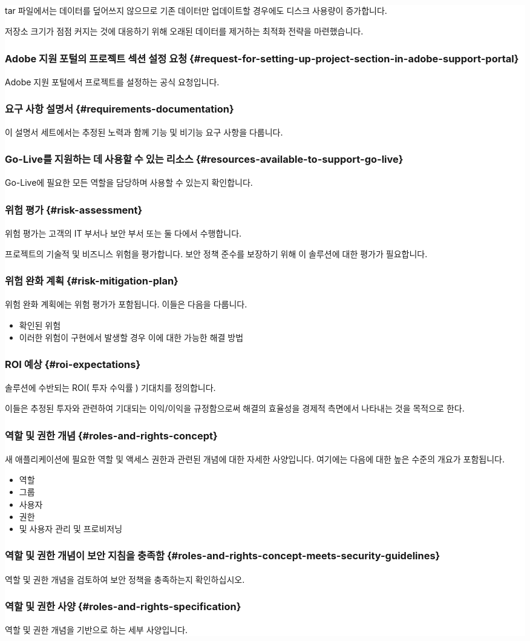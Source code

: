 tar 파일에서는 데이터를 덮어쓰지 않으므로 기존 데이터만 업데이트할 경우에도 디스크 사용량이 증가합니다.

저장소 크기가 점점 커지는 것에 대응하기 위해 오래된 데이터를 제거하는 최적화 전략을 마련했습니다.

### Adobe 지원 포털의 프로젝트 섹션 설정 요청 {#request-for-setting-up-project-section-in-adobe-support-portal}

Adobe 지원 포털에서 프로젝트를 설정하는 공식 요청입니다.

### 요구 사항 설명서 {#requirements-documentation}

이 설명서 세트에서는 추정된 노력과 함께 기능 및 비기능 요구 사항을 다룹니다.

### Go-Live를 지원하는 데 사용할 수 있는 리소스 {#resources-available-to-support-go-live}

Go-Live에 필요한 모든 역할을 담당하며 사용할 수 있는지 확인합니다.

### 위험 평가 {#risk-assessment}

위험 평가는 고객의 IT 부서나 보안 부서 또는 둘 다에서 수행합니다.

프로젝트의 기술적 및 비즈니스 위험을 평가합니다. 보안 정책 준수를 보장하기 위해 이 솔루션에 대한 평가가 필요합니다.

### 위험 완화 계획 {#risk-mitigation-plan}

위험 완화 계획에는 위험 평가가 포함됩니다. 이들은 다음을 다룹니다.

* 확인된 위험
* 이러한 위험이 구현에서 발생할 경우 이에 대한 가능한 해결 방법

### ROI 예상 {#roi-expectations}

솔루션에 수반되는 ROI( 투자 수익률 ) 기대치를 정의합니다.

이들은 추정된 투자와 관련하여 기대되는 이익/이익을 규정함으로써 해결의 효율성을 경제적 측면에서 나타내는 것을 목적으로 한다.

### 역할 및 권한 개념 {#roles-and-rights-concept}

새 애플리케이션에 필요한 역할 및 액세스 권한과 관련된 개념에 대한 자세한 사양입니다. 여기에는 다음에 대한 높은 수준의 개요가 포함됩니다.

* 역할
* 그룹
* 사용자
* 권한
* 및 사용자 관리 및 프로비저닝

### 역할 및 권한 개념이 보안 지침을 충족함 {#roles-and-rights-concept-meets-security-guidelines}

역할 및 권한 개념을 검토하여 보안 정책을 충족하는지 확인하십시오.

### 역할 및 권한 사양 {#roles-and-rights-specification}

역할 및 권한 개념을 기반으로 하는 세부 사양입니다.
